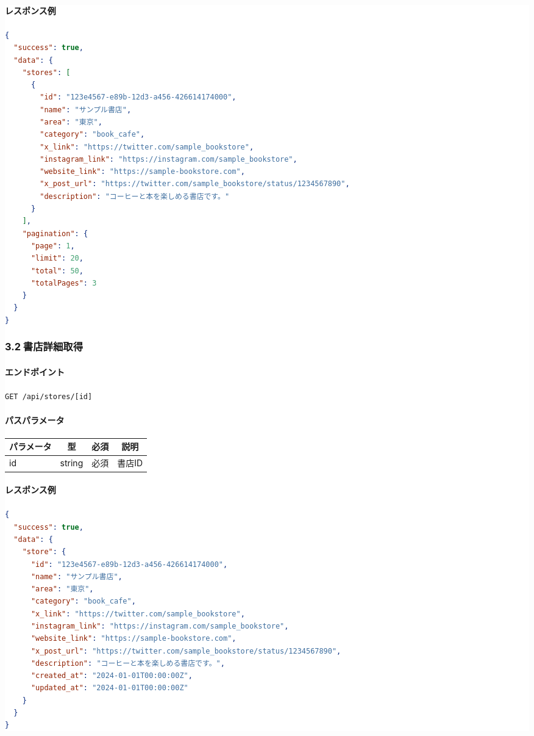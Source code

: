 #### レスポンス例
```json
{
  "success": true,
  "data": {
    "stores": [
      {
        "id": "123e4567-e89b-12d3-a456-426614174000",
        "name": "サンプル書店",
        "area": "東京",
        "category": "book_cafe",
        "x_link": "https://twitter.com/sample_bookstore",
        "instagram_link": "https://instagram.com/sample_bookstore",
        "website_link": "https://sample-bookstore.com",
        "x_post_url": "https://twitter.com/sample_bookstore/status/1234567890",
        "description": "コーヒーと本を楽しめる書店です。"
      }
    ],
    "pagination": {
      "page": 1,
      "limit": 20,
      "total": 50,
      "totalPages": 3
    }
  }
}
```

### 3.2 書店詳細取得

#### エンドポイント
```
GET /api/stores/[id]
```

#### パスパラメータ
| パラメータ | 型 | 必須 | 説明 |
|-----------|----|----|----|
| id | string | 必須 | 書店ID |

#### レスポンス例
```json
{
  "success": true,
  "data": {
    "store": {
      "id": "123e4567-e89b-12d3-a456-426614174000",
      "name": "サンプル書店",
      "area": "東京",
      "category": "book_cafe",
      "x_link": "https://twitter.com/sample_bookstore",
      "instagram_link": "https://instagram.com/sample_bookstore",
      "website_link": "https://sample-bookstore.com",
      "x_post_url": "https://twitter.com/sample_bookstore/status/1234567890",
      "description": "コーヒーと本を楽しめる書店です。",
      "created_at": "2024-01-01T00:00:00Z",
      "updated_at": "2024-01-01T00:00:00Z"
    }
  }
}
```
